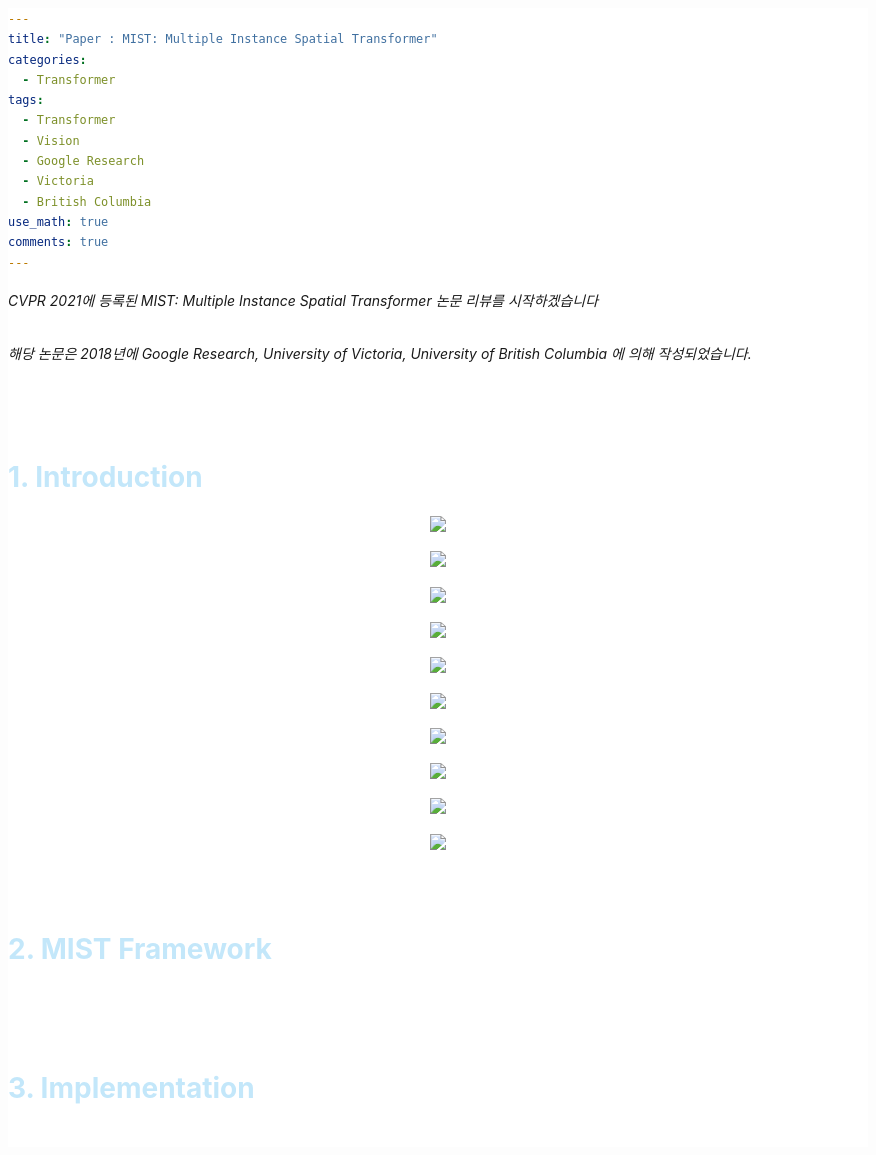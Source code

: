 ```yaml
---
title: "Paper : MIST: Multiple Instance Spatial Transformer"
categories:
  - Transformer
tags:
  - Transformer
  - Vision
  - Google Research
  - Victoria
  - British Columbia
use_math: true
comments: true
---
```


###### CVPR 2021에 등록된 _MIST: Multiple Instance Spatial Transformer_ 논문 리뷰를 시작하겠습니다
###### 해당 논문은 2018년에 Google Research, University of Victoria, University of British Columbia 에 의해 작성되었습니다.

<br/>
<h1><span style="color: #C3E7FA">1. Introduction</span></h1>

<p align="center"><img src="{{ site.url }}{{ site.baseurl }}/assets/images/transformer/mist/1.jpg" width="400px"></p>
<p align="center"><img src="{{ site.url }}{{ site.baseurl }}/assets/images/transformer/mist/2.jpg" width="400px"></p>
<p align="center"><img src="{{ site.url }}{{ site.baseurl }}/assets/images/transformer/mist/3.jpg" width="400px"></p>
<p align="center"><img src="{{ site.url }}{{ site.baseurl }}/assets/images/transformer/mist/4.jpg" width="400px"></p>
<p align="center"><img src="{{ site.url }}{{ site.baseurl }}/assets/images/transformer/mist/5.jpg" width="400px"></p>
<p align="center"><img src="{{ site.url }}{{ site.baseurl }}/assets/images/transformer/mist/5-1.jpg" width="400px"></p>
<p align="center"><img src="{{ site.url }}{{ site.baseurl }}/assets/images/transformer/mist/6.jpg" width="400px"></p>
<p align="center"><img src="{{ site.url }}{{ site.baseurl }}/assets/images/transformer/mist/6-1.jpg" width="400px"></p>
<p align="center"><img src="{{ site.url }}{{ site.baseurl }}/assets/images/transformer/mist/6-2.jpg" width="400px"></p>
<p align="center"><img src="{{ site.url }}{{ site.baseurl }}/assets/images/transformer/mist/7.jpg" width="400px"></p>



<br/>
<h1><span style="color: #C3E7FA">2. MIST Framework</span></h1><br/>


<br/>
<h1><span style="color: #C3E7FA">3. Implementation</span></h1><br/>


